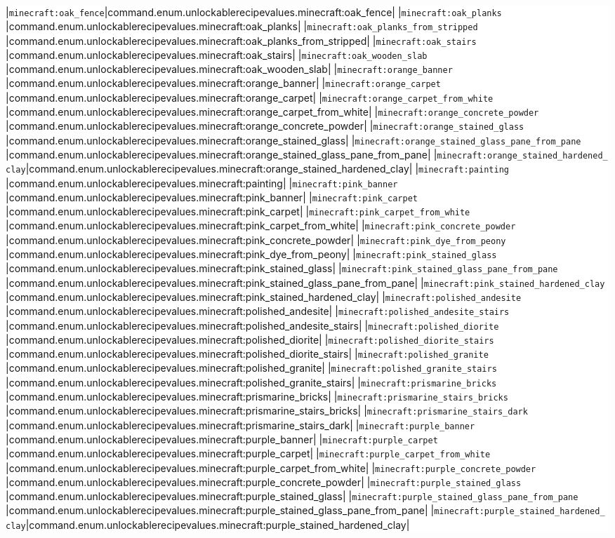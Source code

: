   |`minecraft:oak_fence`|command.enum.unlockablerecipevalues.minecraft:oak_fence|
  |`minecraft:oak_planks`|command.enum.unlockablerecipevalues.minecraft:oak_planks|
  |`minecraft:oak_planks_from_stripped`|command.enum.unlockablerecipevalues.minecraft:oak_planks_from_stripped|
  |`minecraft:oak_stairs`|command.enum.unlockablerecipevalues.minecraft:oak_stairs|
  |`minecraft:oak_wooden_slab`|command.enum.unlockablerecipevalues.minecraft:oak_wooden_slab|
  |`minecraft:orange_banner`|command.enum.unlockablerecipevalues.minecraft:orange_banner|
  |`minecraft:orange_carpet`|command.enum.unlockablerecipevalues.minecraft:orange_carpet|
  |`minecraft:orange_carpet_from_white`|command.enum.unlockablerecipevalues.minecraft:orange_carpet_from_white|
  |`minecraft:orange_concrete_powder`|command.enum.unlockablerecipevalues.minecraft:orange_concrete_powder|
  |`minecraft:orange_stained_glass`|command.enum.unlockablerecipevalues.minecraft:orange_stained_glass|
  |`minecraft:orange_stained_glass_pane_from_pane`|command.enum.unlockablerecipevalues.minecraft:orange_stained_glass_pane_from_pane|
  |`minecraft:orange_stained_hardened_clay`|command.enum.unlockablerecipevalues.minecraft:orange_stained_hardened_clay|
  |`minecraft:painting`|command.enum.unlockablerecipevalues.minecraft:painting|
  |`minecraft:pink_banner`|command.enum.unlockablerecipevalues.minecraft:pink_banner|
  |`minecraft:pink_carpet`|command.enum.unlockablerecipevalues.minecraft:pink_carpet|
  |`minecraft:pink_carpet_from_white`|command.enum.unlockablerecipevalues.minecraft:pink_carpet_from_white|
  |`minecraft:pink_concrete_powder`|command.enum.unlockablerecipevalues.minecraft:pink_concrete_powder|
  |`minecraft:pink_dye_from_peony`|command.enum.unlockablerecipevalues.minecraft:pink_dye_from_peony|
  |`minecraft:pink_stained_glass`|command.enum.unlockablerecipevalues.minecraft:pink_stained_glass|
  |`minecraft:pink_stained_glass_pane_from_pane`|command.enum.unlockablerecipevalues.minecraft:pink_stained_glass_pane_from_pane|
  |`minecraft:pink_stained_hardened_clay`|command.enum.unlockablerecipevalues.minecraft:pink_stained_hardened_clay|
  |`minecraft:polished_andesite`|command.enum.unlockablerecipevalues.minecraft:polished_andesite|
  |`minecraft:polished_andesite_stairs`|command.enum.unlockablerecipevalues.minecraft:polished_andesite_stairs|
  |`minecraft:polished_diorite`|command.enum.unlockablerecipevalues.minecraft:polished_diorite|
  |`minecraft:polished_diorite_stairs`|command.enum.unlockablerecipevalues.minecraft:polished_diorite_stairs|
  |`minecraft:polished_granite`|command.enum.unlockablerecipevalues.minecraft:polished_granite|
  |`minecraft:polished_granite_stairs`|command.enum.unlockablerecipevalues.minecraft:polished_granite_stairs|
  |`minecraft:prismarine_bricks`|command.enum.unlockablerecipevalues.minecraft:prismarine_bricks|
  |`minecraft:prismarine_stairs_bricks`|command.enum.unlockablerecipevalues.minecraft:prismarine_stairs_bricks|
  |`minecraft:prismarine_stairs_dark`|command.enum.unlockablerecipevalues.minecraft:prismarine_stairs_dark|
  |`minecraft:purple_banner`|command.enum.unlockablerecipevalues.minecraft:purple_banner|
  |`minecraft:purple_carpet`|command.enum.unlockablerecipevalues.minecraft:purple_carpet|
  |`minecraft:purple_carpet_from_white`|command.enum.unlockablerecipevalues.minecraft:purple_carpet_from_white|
  |`minecraft:purple_concrete_powder`|command.enum.unlockablerecipevalues.minecraft:purple_concrete_powder|
  |`minecraft:purple_stained_glass`|command.enum.unlockablerecipevalues.minecraft:purple_stained_glass|
  |`minecraft:purple_stained_glass_pane_from_pane`|command.enum.unlockablerecipevalues.minecraft:purple_stained_glass_pane_from_pane|
  |`minecraft:purple_stained_hardened_clay`|command.enum.unlockablerecipevalues.minecraft:purple_stained_hardened_clay|
